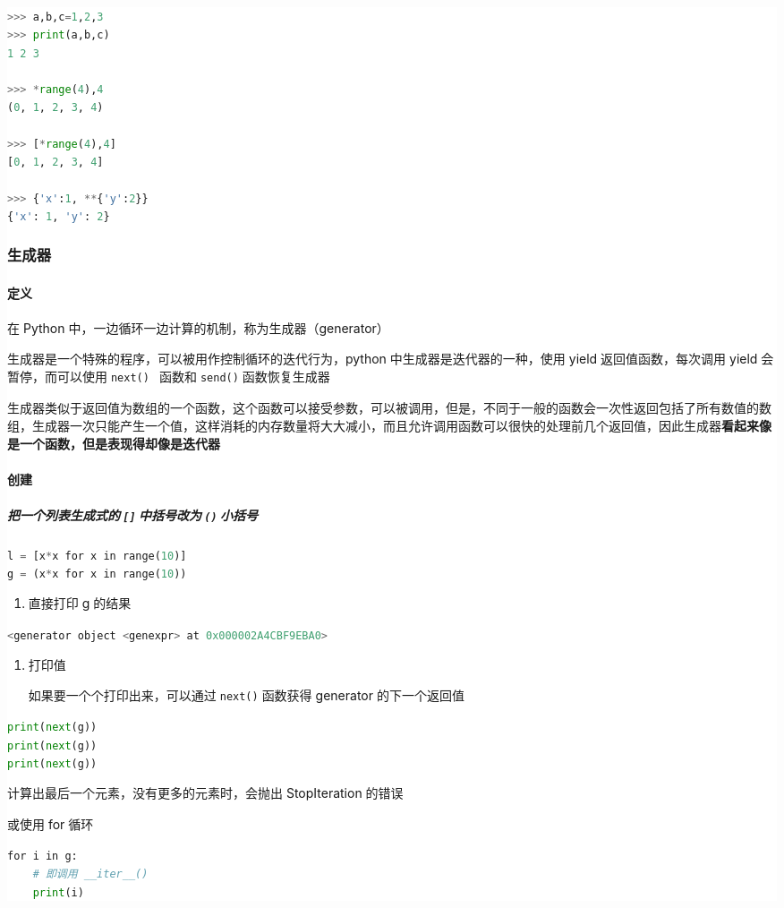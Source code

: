 ```python
>>> a,b,c=1,2,3
>>> print(a,b,c)
1 2 3

>>> *range(4),4
(0, 1, 2, 3, 4)

>>> [*range(4),4]
[0, 1, 2, 3, 4]

>>> {'x':1, **{'y':2}}
{'x': 1, 'y': 2}
```

### 生成器

#### 定义

在 Python 中，一边循环一边计算的机制，称为生成器（generator）

生成器是一个特殊的程序，可以被用作控制循环的迭代行为，python 中生成器是迭代器的一种，使用 yield 返回值函数，每次调用 yield 会暂停，而可以使用 `next() ` 函数和 `send()` 函数恢复生成器

生成器类似于返回值为数组的一个函数，这个函数可以接受参数，可以被调用，但是，不同于一般的函数会一次性返回包括了所有数值的数组，生成器一次只能产生一个值，这样消耗的内存数量将大大减小，而且允许调用函数可以很快的处理前几个返回值，因此生成器**看起来像是一个函数，但是表现得却像是迭代器**

#### 创建

##### 把一个列表生成式的 `[]` 中括号改为 `()` 小括号

```python
l = [x*x for x in range(10)]
g = (x*x for x in range(10))
```

1. 直接打印 g 的结果

```python
<generator object <genexpr> at 0x000002A4CBF9EBA0>
```

1. 打印值

   如果要一个个打印出来，可以通过 `next()` 函数获得 generator 的下一个返回值

```python
print(next(g))
print(next(g))
print(next(g))
```

计算出最后一个元素，没有更多的元素时，会抛出 StopIteration 的错误

或使用 for 循环

```python
for i in g:
    # 即调用 __iter__()
    print(i)
```
